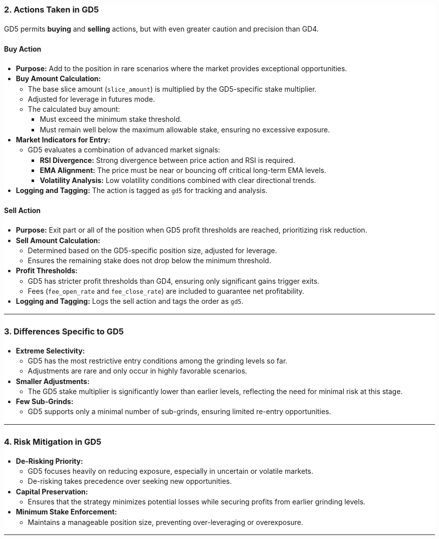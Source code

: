 
### **2. Actions Taken in GD5**
GD5 permits **buying** and **selling** actions, but with even greater caution and precision than GD4.

#### **Buy Action**
- **Purpose:** Add to the position in rare scenarios where the market provides exceptional opportunities.
- **Buy Amount Calculation:**
  - The base slice amount (`slice_amount`) is multiplied by the GD5-specific stake multiplier.
  - Adjusted for leverage in futures mode.
  - The calculated buy amount:
    - Must exceed the minimum stake threshold.
    - Must remain well below the maximum allowable stake, ensuring no excessive exposure.
- **Market Indicators for Entry:**
  - GD5 evaluates a combination of advanced market signals:
    - **RSI Divergence:** Strong divergence between price action and RSI is required.
    - **EMA Alignment:** The price must be near or bouncing off critical long-term EMA levels.
    - **Volatility Analysis:** Low volatility conditions combined with clear directional trends.
- **Logging and Tagging:** The action is tagged as `gd5` for tracking and analysis.

#### **Sell Action**
- **Purpose:** Exit part or all of the position when GD5 profit thresholds are reached, prioritizing risk reduction.
- **Sell Amount Calculation:**
  - Determined based on the GD5-specific position size, adjusted for leverage.
  - Ensures the remaining stake does not drop below the minimum threshold.
- **Profit Thresholds:**
  - GD5 has stricter profit thresholds than GD4, ensuring only significant gains trigger exits.
  - Fees (`fee_open_rate` and `fee_close_rate`) are included to guarantee net profitability.
- **Logging and Tagging:** Logs the sell action and tags the order as `gd5`.

---

### **3. Differences Specific to GD5**
- **Extreme Selectivity:**
  - GD5 has the most restrictive entry conditions among the grinding levels so far.
  - Adjustments are rare and only occur in highly favorable scenarios.
- **Smaller Adjustments:**
  - The GD5 stake multiplier is significantly lower than earlier levels, reflecting the need for minimal risk at this stage.
- **Few Sub-Grinds:**
  - GD5 supports only a minimal number of sub-grinds, ensuring limited re-entry opportunities.

---

### **4. Risk Mitigation in GD5**
- **De-Risking Priority:**
  - GD5 focuses heavily on reducing exposure, especially in uncertain or volatile markets.
  - De-risking takes precedence over seeking new opportunities.
- **Capital Preservation:**
  - Ensures that the strategy minimizes potential losses while securing profits from earlier grinding levels.
- **Minimum Stake Enforcement:**
  - Maintains a manageable position size, preventing over-leveraging or overexposure.

---